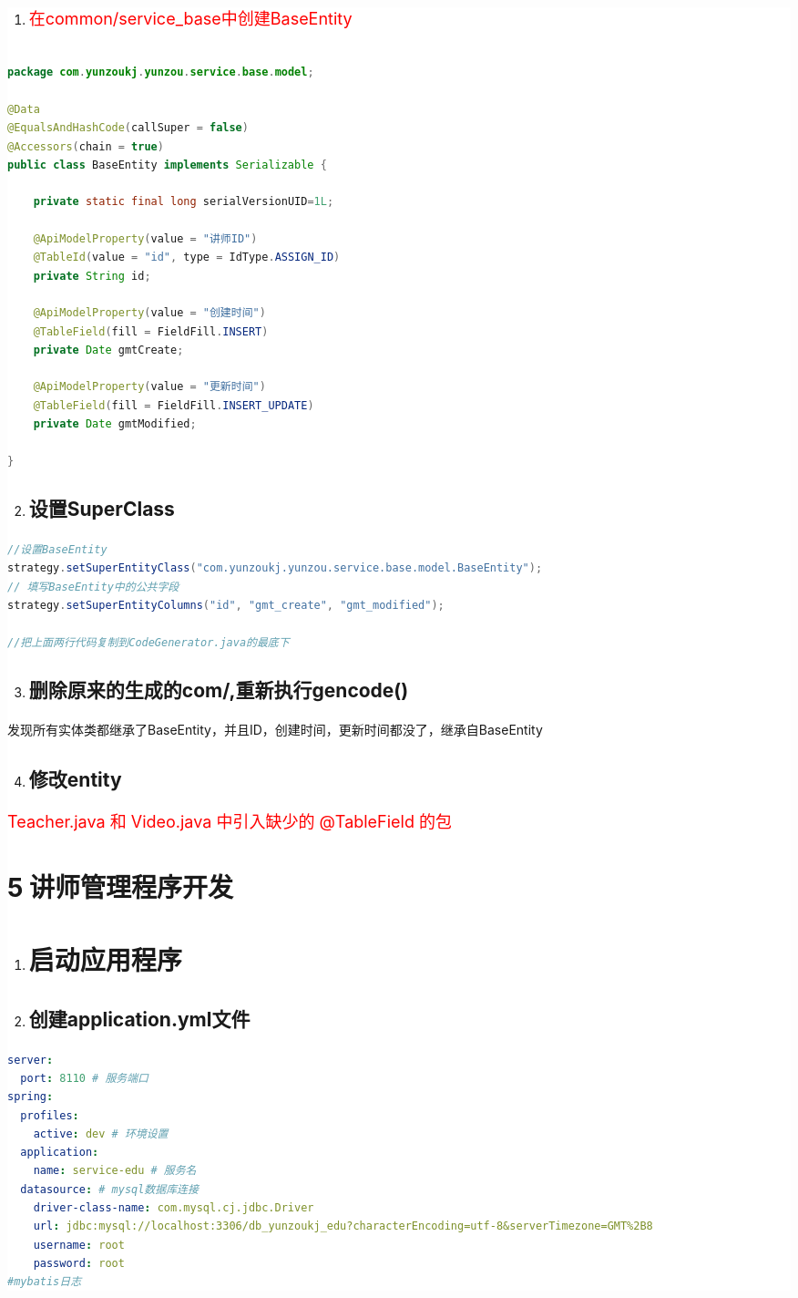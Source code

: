 1. <font size=4 color="red">在common/service_base中创建BaseEntity</font>

```java

package com.yunzoukj.yunzou.service.base.model;

@Data
@EqualsAndHashCode(callSuper = false)
@Accessors(chain = true)
public class BaseEntity implements Serializable {

    private static final long serialVersionUID=1L;

    @ApiModelProperty(value = "讲师ID")
    @TableId(value = "id", type = IdType.ASSIGN_ID)
    private String id;

    @ApiModelProperty(value = "创建时间")
    @TableField(fill = FieldFill.INSERT)
    private Date gmtCreate;

    @ApiModelProperty(value = "更新时间")
    @TableField(fill = FieldFill.INSERT_UPDATE)
    private Date gmtModified;

}
```

2. ## **设置SuperClass**

```java
//设置BaseEntity
strategy.setSuperEntityClass("com.yunzoukj.yunzou.service.base.model.BaseEntity");
// 填写BaseEntity中的公共字段
strategy.setSuperEntityColumns("id", "gmt_create", "gmt_modified");

//把上面两行代码复制到CodeGenerator.java的最底下
```

3. ## 删除原来的生成的com/,重新执行gencode()

发现所有实体类都继承了BaseEntity，并且ID，创建时间，更新时间都没了，继承自BaseEntity

4. ## 修改entity

<font size=4 color="red">Teacher.java 和 Video.java 中引入缺少的 @TableField 的包</font>



# 5 讲师管理程序开发

1. # 启动应用程序

2. ## 创建application.yml文件

```yaml
server:
  port: 8110 # 服务端口
spring:
  profiles:
    active: dev # 环境设置
  application:
    name: service-edu # 服务名
  datasource: # mysql数据库连接
    driver-class-name: com.mysql.cj.jdbc.Driver
    url: jdbc:mysql://localhost:3306/db_yunzoukj_edu?characterEncoding=utf-8&serverTimezone=GMT%2B8
    username: root
    password: root
#mybatis日志
```